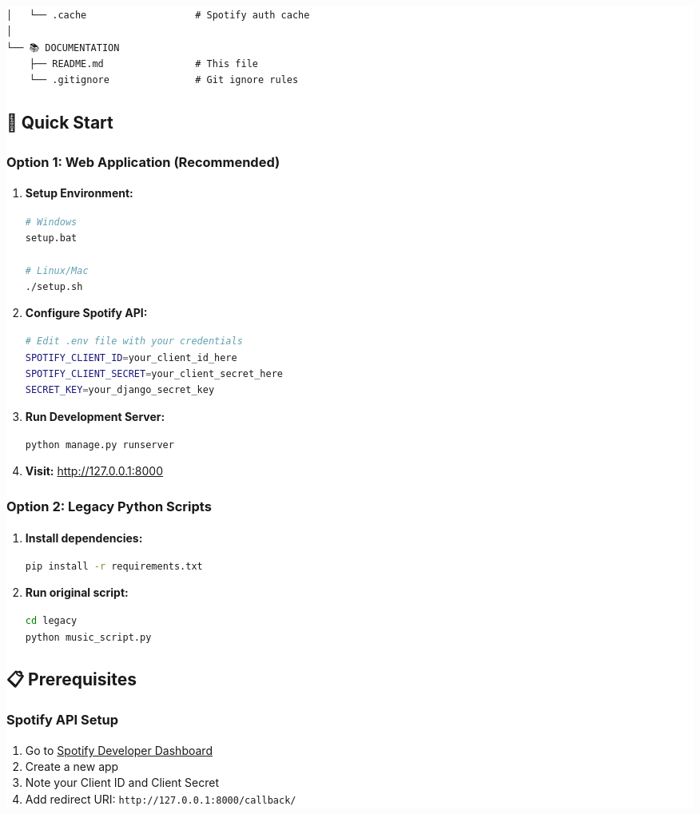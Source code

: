 ```
│   └── .cache                   # Spotify auth cache
│
└── 📚 DOCUMENTATION
    ├── README.md                # This file
    └── .gitignore               # Git ignore rules
```

## 🚀 Quick Start

### Option 1: Web Application (Recommended)

1. **Setup Environment:**
   ```bash
   # Windows
   setup.bat
   
   # Linux/Mac
   ./setup.sh
   ```

2. **Configure Spotify API:**
   ```bash
   # Edit .env file with your credentials
   SPOTIFY_CLIENT_ID=your_client_id_here
   SPOTIFY_CLIENT_SECRET=your_client_secret_here
   SECRET_KEY=your_django_secret_key
   ```

3. **Run Development Server:**
   ```bash
   python manage.py runserver
   ```

4. **Visit:** http://127.0.0.1:8000

### Option 2: Legacy Python Scripts

1. **Install dependencies:**
   ```bash
   pip install -r requirements.txt
   ```

2. **Run original script:**
   ```bash
   cd legacy
   python music_script.py
   ```

## 📋 Prerequisites

### Spotify API Setup

1. Go to [Spotify Developer Dashboard](https://developer.spotify.com/dashboard)
2. Create a new app
3. Note your Client ID and Client Secret  
4. Add redirect URI: `http://127.0.0.1:8000/callback/`

